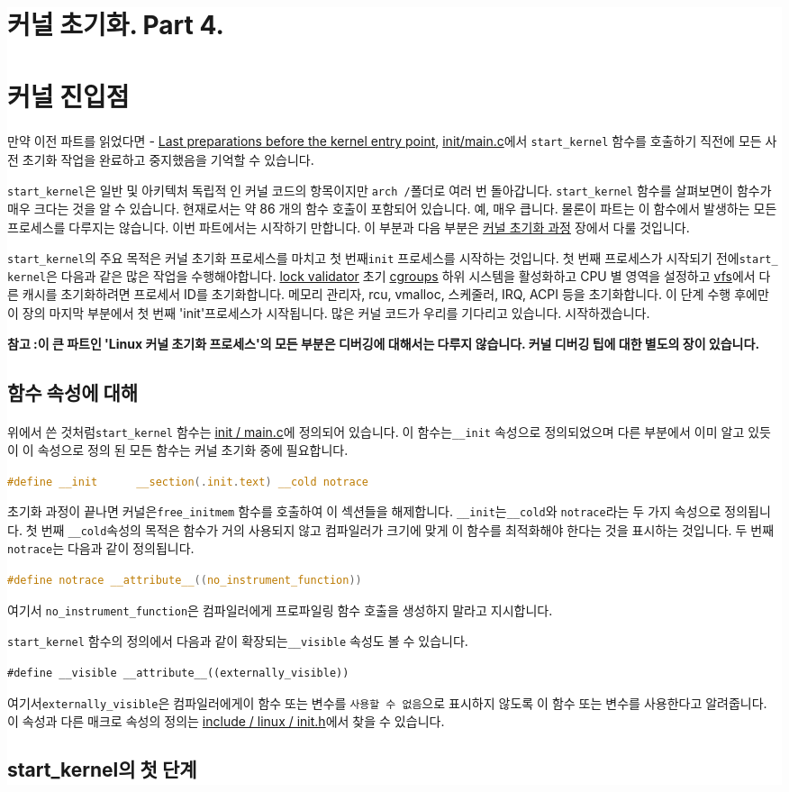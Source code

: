 커널 초기화. Part 4.
================================================================================

커널 진입점
================================================================================

만약 이전 파트를 읽었다면 - [Last preparations before the kernel entry point](https://github.com/0xAX/linux-insides/blob/master/Initialization/linux-initialization-3.md),  [init/main.c](https://github.com/torvalds/linux/blob/16f73eb02d7e1765ccab3d2018e0bd98eb93d973/init/main.c)에서 `start_kernel` 함수를 호출하기 직전에 모든 사전 초기화 작업을 완료하고 중지했음을 기억할 수 있습니다. 

`start_kernel`은 일반 및 아키텍처 독립적 인 커널 코드의 항목이지만 `arch /`폴더로 여러 번 돌아갑니다. `start_kernel` 함수를 살펴보면이 함수가 매우 크다는 것을 알 수 있습니다. 현재로서는 약 86 개의 함수 호출이 포함되어 있습니다. 예, 매우 큽니다. 물론이 파트는 이 함수에서 발생하는 모든 프로세스를 다루지는 않습니다. 이번 파트에서는 시작하기 만합니다. 이 부분과 다음 부분은 [커널 초기화 과정](https://github.com/0xAX/linux-insides/blob/master/Initialization/README.md) 장에서 다룰 것입니다.

`start_kernel`의 주요 목적은 커널 초기화 프로세스를 마치고 첫 번째`init` 프로세스를 시작하는 것입니다. 첫 번째 프로세스가 시작되기 전에`start_kernel`은 다음과 같은 많은 작업을 수행해야합니다. [lock validator](https://www.kernel.org/doc/Documentation/locking/lockdep-design.txt) 초기 [cgroups](http://en.wikipedia.org/wiki/Cgroups) 하위 시스템을 활성화하고 CPU 별 영역을 설정하고 [vfs](http://en.wikipedia.org/wiki/Virtual_file_system)에서 다른 캐시를 초기화하려면 프로세서 ID를 초기화합니다.
메모리 관리자, rcu, vmalloc, 스케줄러, IRQ, ACPI 등을 초기화합니다. 이 단계 수행 후에만 이 장의 마지막 부분에서 첫 번째 'init'프로세스가 시작됩니다. 많은 커널 코드가 우리를 기다리고 있습니다. 시작하겠습니다.

**참고 :이 큰 파트인 'Linux 커널 초기화 프로세스'의 모든 부분은 디버깅에 대해서는 다루지 않습니다. 커널 디버깅 팁에 대한 별도의 장이 있습니다.**

함수 속성에 대해
---------------------------------------------------------------------------------

위에서 쓴 것처럼`start_kernel` 함수는 [init / main.c](https://github.com/torvalds/linux/blob/16f73eb02d7e1765ccab3d2018e0bd98eb93d973/init/main.c)에 정의되어 있습니다. 이 함수는`__init` 속성으로 정의되었으며 다른 부분에서 이미 알고 있듯이 이 속성으로 정의 된 모든 함수는 커널 초기화 중에 필요합니다.

```C
#define __init      __section(.init.text) __cold notrace
```

초기화 과정이 끝나면 커널은`free_initmem` 함수를 호출하여 이 섹션들을 해제합니다. `__init`는`__cold`와 `notrace`라는 두 가지 속성으로 정의됩니다. 첫 번째 `__cold`속성의 목적은 함수가 거의 사용되지 않고 컴파일러가 크기에 맞게 이 함수를 최적화해야 한다는 것을 표시하는 것입니다. 두 번째 `notrace`는 다음과 같이 정의됩니다.

```C
#define notrace __attribute__((no_instrument_function))
```

여기서 `no_instrument_function`은 컴파일러에게 프로파일링 함수 호출을 생성하지 말라고 지시합니다.

`start_kernel` 함수의 정의에서 다음과 같이 확장되는`__visible` 속성도 볼 수 있습니다.

```
#define __visible __attribute__((externally_visible))
```

여기서`externally_visible`은 컴파일러에게이 함수 또는 변수를 `사용할 수 없음`으로 표시하지 않도록 이 함수 또는 변수를 사용한다고 알려줍니다. 이 속성과 다른 매크로 속성의 정의는 [include / linux / init.h](https://github.com/torvalds/linux/blob/16f73eb02d7e1765ccab3d2018e0bd98eb93d973/include/linux/init.h)에서 찾을 수 있습니다.

start_kernel의 첫 단계
--------------------------------------------------------------------------------
